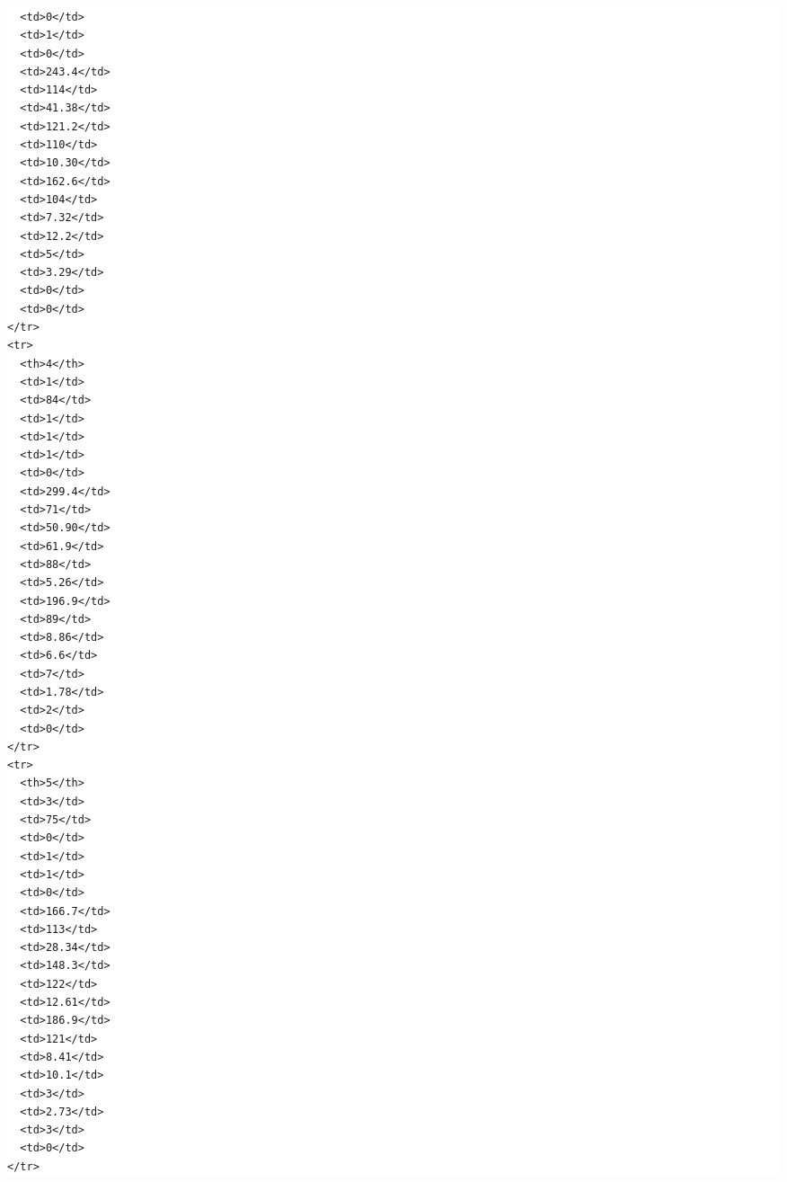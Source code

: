       <td>0</td>
      <td>1</td>
      <td>0</td>
      <td>243.4</td>
      <td>114</td>
      <td>41.38</td>
      <td>121.2</td>
      <td>110</td>
      <td>10.30</td>
      <td>162.6</td>
      <td>104</td>
      <td>7.32</td>
      <td>12.2</td>
      <td>5</td>
      <td>3.29</td>
      <td>0</td>
      <td>0</td>
    </tr>
    <tr>
      <th>4</th>
      <td>1</td>
      <td>84</td>
      <td>1</td>
      <td>1</td>
      <td>1</td>
      <td>0</td>
      <td>299.4</td>
      <td>71</td>
      <td>50.90</td>
      <td>61.9</td>
      <td>88</td>
      <td>5.26</td>
      <td>196.9</td>
      <td>89</td>
      <td>8.86</td>
      <td>6.6</td>
      <td>7</td>
      <td>1.78</td>
      <td>2</td>
      <td>0</td>
    </tr>
    <tr>
      <th>5</th>
      <td>3</td>
      <td>75</td>
      <td>0</td>
      <td>1</td>
      <td>1</td>
      <td>0</td>
      <td>166.7</td>
      <td>113</td>
      <td>28.34</td>
      <td>148.3</td>
      <td>122</td>
      <td>12.61</td>
      <td>186.9</td>
      <td>121</td>
      <td>8.41</td>
      <td>10.1</td>
      <td>3</td>
      <td>2.73</td>
      <td>3</td>
      <td>0</td>
    </tr>